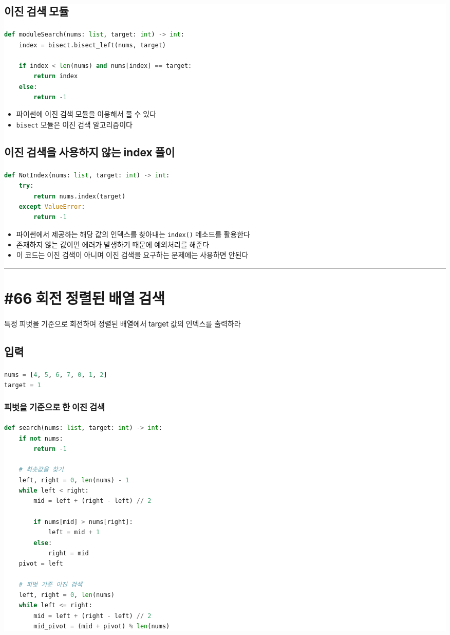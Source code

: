 ## 이진 검색 모듈

```python
def moduleSearch(nums: list, target: int) -> int:
    index = bisect.bisect_left(nums, target)

    if index < len(nums) and nums[index] == target:
        return index
    else:
        return -1
```

- 파이썬에 이진 검색 모듈을 이용해서 풀 수 있다
- `bisect` 모듈은 이진 검색 알고리즘이다

## 이진 검색을 사용하지 않는 index 풀이

```python
def NotIndex(nums: list, target: int) -> int:
    try:
        return nums.index(target)
    except ValueError:
        return -1
```

- 파이썬에서 제공하는 해당 값의 인덱스를 찾아내는 `index()` 메소드를 활용한다
- 존재하지 않는 값이면 에러가 발생하기 때문에 예외처리를 해준다
- 이 코드는 이진 검색이 아니며 이진 검색을 요구하는 문제에는 사용하면 안된다

---

# #66 회전 정렬된 배열 검색

특정 피벗을 기준으로 회전하여 정렬된 배열에서 target 값의 인덱스를 출력하라

## 입력

```python
nums = [4, 5, 6, 7, 0, 1, 2]
target = 1
```

### 피벗을 기준으로 한 이진 검색

```python
def search(nums: list, target: int) -> int:
    if not nums:
        return -1

    # 최솟값을 찾기
    left, right = 0, len(nums) - 1
    while left < right:
        mid = left + (right - left) // 2

        if nums[mid] > nums[right]:
            left = mid + 1
        else:
            right = mid
    pivot = left

    # 피벗 기준 이진 검색
    left, right = 0, len(nums)
    while left <= right:
        mid = left + (right - left) // 2
        mid_pivot = (mid + pivot) % len(nums)
```